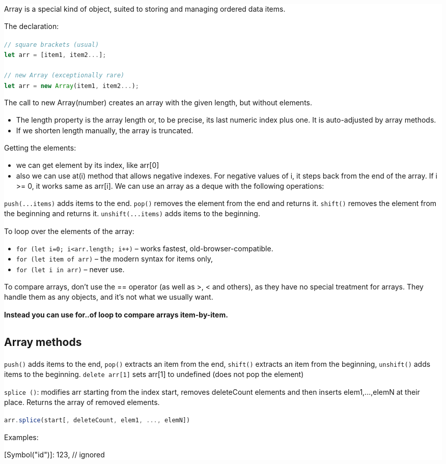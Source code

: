 Array is a special kind of object, suited to storing and managing ordered data items.

The declaration:

```js
// square brackets (usual)
let arr = [item1, item2...];

// new Array (exceptionally rare)
let arr = new Array(item1, item2...);
```

The call to new Array(number) creates an array with the given length, but without elements.

- The length property is the array length or, to be precise, its last numeric index plus one. It is auto-adjusted by array methods.
- If we shorten length manually, the array is truncated.

Getting the elements:

- we can get element by its index, like arr[0]
- also we can use at(i) method that allows negative indexes. For negative values of i, it steps back from the end of the array. If i >= 0, it works same as arr[i].
We can use an array as a deque with the following operations:

`push(...items)` adds items to the end.
`pop()` removes the element from the end and returns it.
`shift()` removes the element from the beginning and returns it.
`unshift(...items)` adds items to the beginning.

To loop over the elements of the array:

- `for (let i=0; i<arr.length; i++)` – works fastest, old-browser-compatible.
- `for (let item of arr)` – the modern syntax for items only,
- `for (let i in arr)` – never use.

To compare arrays, don’t use the == operator (as well as >, < and others), as they have no special treatment for arrays. They handle them as any objects, and it’s not what we usually want.

**Instead you can use for..of loop to compare arrays item-by-item.**

## Array methods

`push()` adds items to the end,
`pop()` extracts an item from the end,
`shift()` extracts an item from the beginning,
`unshift()` adds items to the beginning.
`delete arr[1]` sets arr[1] to undefined (does not pop the element)


`splice ()`: modifies arr starting from the index start, removes deleteCount elements and then inserts elem1,...,elemN at their place. Returns the array of removed elements. 

```js
arr.splice(start[, deleteCount, elem1, ..., elemN])
```

Examples:


  [Symbol("id")]: 123, // ignored